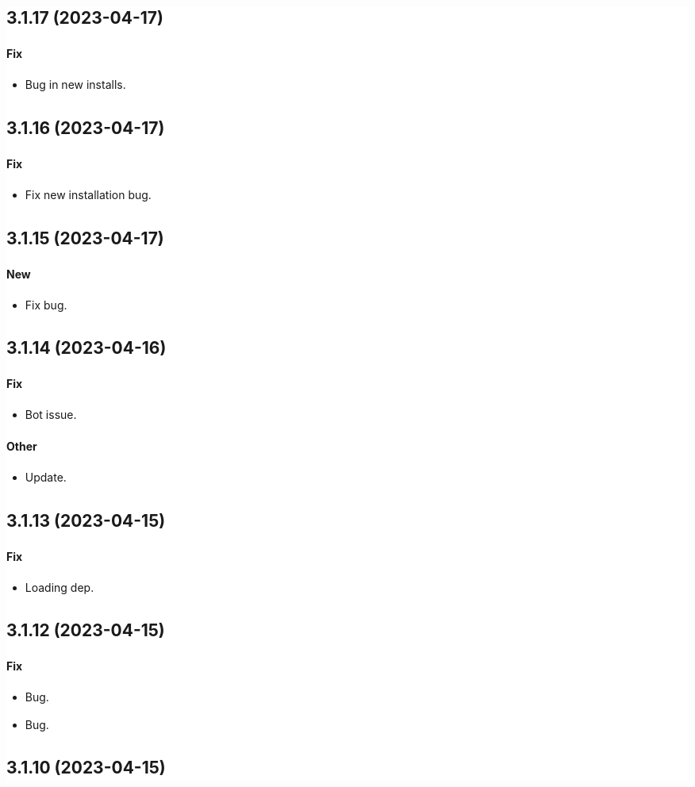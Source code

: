 

## 3.1.17 (2023-04-17)

#### Fix

* Bug in new installs. 



## 3.1.16 (2023-04-17)

#### Fix

* Fix new installation bug. 



## 3.1.15 (2023-04-17)

#### New

* Fix bug. 



## 3.1.14 (2023-04-16)

#### Fix

* Bot issue. 

#### Other

* Update. 



## 3.1.13 (2023-04-15)

#### Fix

* Loading dep. 



## 3.1.12 (2023-04-15)

#### Fix

* Bug. 

* Bug. 



## 3.1.10 (2023-04-15)

